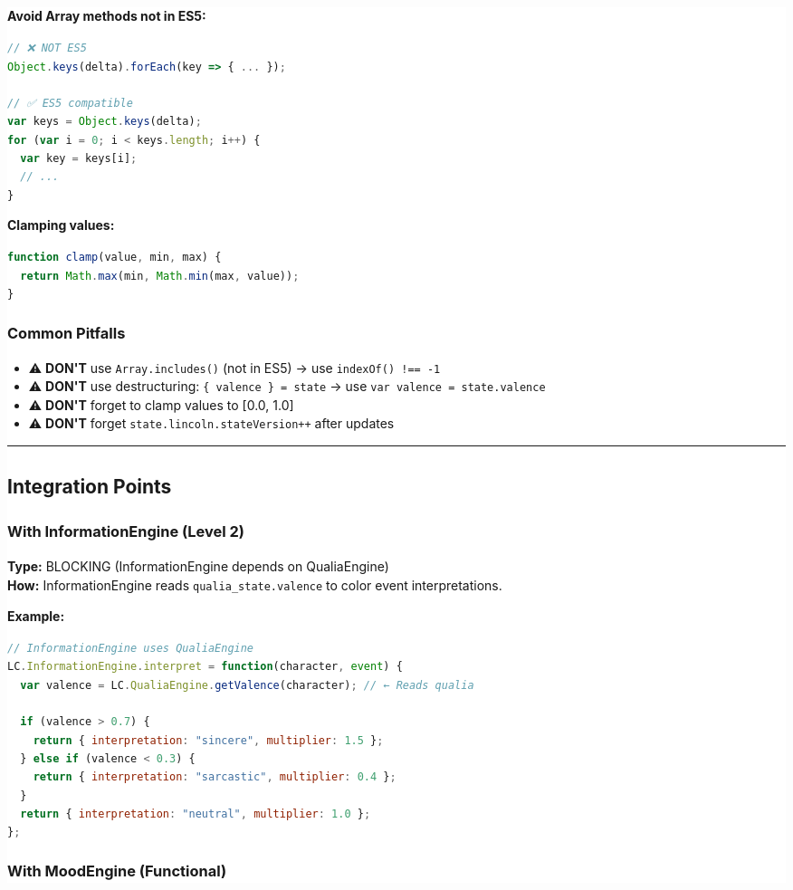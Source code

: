 **Avoid Array methods not in ES5:**
```javascript
// ❌ NOT ES5
Object.keys(delta).forEach(key => { ... });

// ✅ ES5 compatible
var keys = Object.keys(delta);
for (var i = 0; i < keys.length; i++) {
  var key = keys[i];
  // ...
}
```

**Clamping values:**
```javascript
function clamp(value, min, max) {
  return Math.max(min, Math.min(max, value));
}
```

### Common Pitfalls

- ⚠️ **DON'T** use `Array.includes()` (not in ES5) → use `indexOf() !== -1`
- ⚠️ **DON'T** use destructuring: `{ valence } = state` → use `var valence = state.valence`
- ⚠️ **DON'T** forget to clamp values to [0.0, 1.0]
- ⚠️ **DON'T** forget `state.lincoln.stateVersion++` after updates

---

## Integration Points

### With InformationEngine (Level 2)

**Type:** BLOCKING (InformationEngine depends on QualiaEngine)  
**How:** InformationEngine reads `qualia_state.valence` to color event interpretations.

**Example:**
```javascript
// InformationEngine uses QualiaEngine
LC.InformationEngine.interpret = function(character, event) {
  var valence = LC.QualiaEngine.getValence(character); // ← Reads qualia
  
  if (valence > 0.7) {
    return { interpretation: "sincere", multiplier: 1.5 };
  } else if (valence < 0.3) {
    return { interpretation: "sarcastic", multiplier: 0.4 };
  }
  return { interpretation: "neutral", multiplier: 1.0 };
};
```

### With MoodEngine (Functional)
